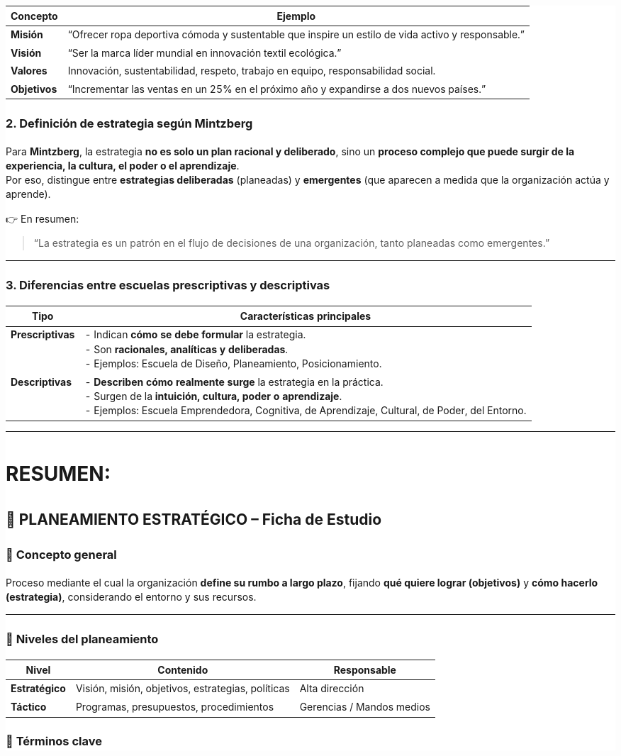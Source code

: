 |Concepto|Ejemplo|
|---|---|
|**Misión**|“Ofrecer ropa deportiva cómoda y sustentable que inspire un estilo de vida activo y responsable.”|
|**Visión**|“Ser la marca líder mundial en innovación textil ecológica.”|
|**Valores**|Innovación, sustentabilidad, respeto, trabajo en equipo, responsabilidad social.|
|**Objetivos**|“Incrementar las ventas en un 25% en el próximo año y expandirse a dos nuevos países.”|
### 2. Definición de estrategia según Mintzberg

Para **Mintzberg**, la estrategia **no es solo un plan racional y deliberado**, sino un **proceso complejo que puede surgir de la experiencia, la cultura, el poder o el aprendizaje**.  
Por eso, distingue entre **estrategias deliberadas** (planeadas) y **emergentes** (que aparecen a medida que la organización actúa y aprende).

👉 En resumen:

> “La estrategia es un patrón en el flujo de decisiones de una organización, tanto planeadas como emergentes.”

---
### 3. Diferencias entre escuelas prescriptivas y descriptivas

|Tipo|Características principales|
|---|---|
|**Prescriptivas**|- Indican **cómo se debe formular** la estrategia.  <br>- Son **racionales, analíticas y deliberadas**.  <br>- Ejemplos: Escuela de Diseño, Planeamiento, Posicionamiento.|
|**Descriptivas**|- **Describen cómo realmente surge** la estrategia en la práctica.  <br>- Surgen de la **intuición, cultura, poder o aprendizaje**.  <br>- Ejemplos: Escuela Emprendedora, Cognitiva, de Aprendizaje, Cultural, de Poder, del Entorno.|

---
# RESUMEN: 
## 🧭 **PLANEAMIENTO ESTRATÉGICO – Ficha de Estudio**

### 📌 **Concepto general**

Proceso mediante el cual la organización **define su rumbo a largo plazo**, fijando **qué quiere lograr (objetivos)** y **cómo hacerlo (estrategia)**, considerando el entorno y sus recursos.

---
### 🏢 **Niveles del planeamiento**

|Nivel|Contenido|Responsable|
|---|---|---|
|**Estratégico**|Visión, misión, objetivos, estrategias, políticas|Alta dirección|
|**Táctico**|Programas, presupuestos, procedimientos|Gerencias / Mandos medios|
### 🔹 **Términos clave**
